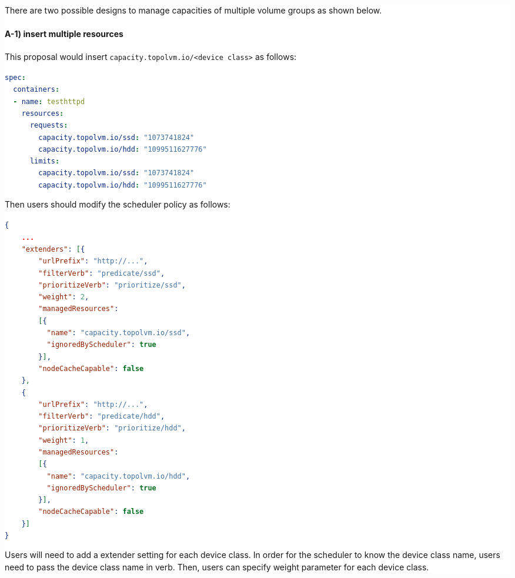 ```json
```

There are two possible designs to manage capacities of multiple volume groups as shown below.

#### A-1) insert multiple resources

This proposal would insert `capacity.topolvm.io/<device class>` as follows:

```yaml
spec:
  containers:
  - name: testhttpd
    resources:
      requests:
        capacity.topolvm.io/ssd: "1073741824"
        capacity.topolvm.io/hdd: "1099511627776"
      limits:
        capacity.topolvm.io/ssd: "1073741824"
        capacity.topolvm.io/hdd: "1099511627776"
```

Then users should modify the scheduler policy as follows:

```json
{
    ...
    "extenders": [{
        "urlPrefix": "http://...",
        "filterVerb": "predicate/ssd",
        "prioritizeVerb": "prioritize/ssd",
        "weight": 2,
        "managedResources":
        [{
          "name": "capacity.topolvm.io/ssd",
          "ignoredByScheduler": true
        }],
        "nodeCacheCapable": false
    },
    {
        "urlPrefix": "http://...",
        "filterVerb": "predicate/hdd",
        "prioritizeVerb": "prioritize/hdd",
        "weight": 1,
        "managedResources":
        [{
          "name": "capacity.topolvm.io/hdd",
          "ignoredByScheduler": true
        }],
        "nodeCacheCapable": false
    }]
}
```

Users will need to add a extender setting for each device class.
In order for the scheduler to know the device class name, users need to pass the device class name in verb.
Then, users can specify weight parameter for each device class.
